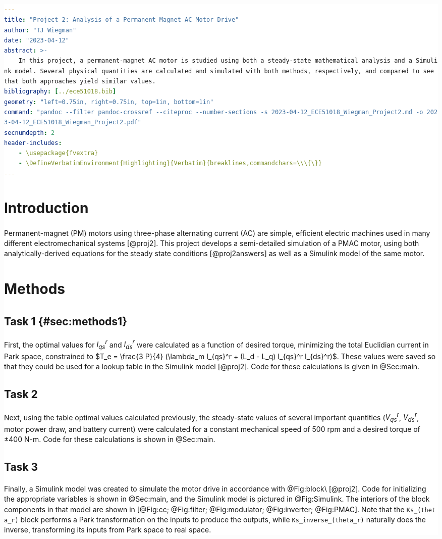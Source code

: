 ```yaml
---
title: "Project 2: Analysis of a Permanent Magnet AC Motor Drive"
author: "TJ Wiegman"
date: "2023-04-12"
abstract: >-
    In this project, a permanent-magnet AC motor is studied using both a steady-state mathematical analysis and a Simulink model. Several physical quantities are calculated and simulated with both methods, respectively, and compared to see that both approaches yield similar values.
bibliography: [../ece51018.bib]
geometry: "left=0.75in, right=0.75in, top=1in, bottom=1in"
command: "pandoc --filter pandoc-crossref --citeproc --number-sections -s 2023-04-12_ECE51018_Wiegman_Project2.md -o 2023-04-12_ECE51018_Wiegman_Project2.pdf"
secnumdepth: 2
header-includes:
    - \usepackage{fvextra}
    - \DefineVerbatimEnvironment{Highlighting}{Verbatim}{breaklines,commandchars=\\\{\}}
---
```


# Introduction

Permanent-magnet (PM) motors using three-phase alternating current (AC) are simple, efficient electric machines used in many different electromechanical systems [@proj2]. This project develops a semi-detailed simulation of a PMAC motor, using both analytically-derived equations for the steady state conditions [@proj2answers] as well as a Simulink model of the same motor.


# Methods

## Task 1 {#sec:methods1}
First, the optimal values for $I_{qs}^r$ and $I_{ds}^r$ were calculated as a function of desired torque, minimizing the total Euclidian current in Park space, constrained to $T_e = \frac{3 P}{4} (\lambda_m I_{qs}^r + (L_d - L_q) I_{qs}^r I_{ds}^r)$. These values were saved so that they could be used for a lookup table in the Simulink model [@proj2]. Code for these calculations is given in @Sec:main.

## Task 2
Next, using the table optimal values calculated previously, the steady-state values of several important quantities ($V_{qs}^r$, $V_{ds}^r$, motor power draw, and battery current) were calculated for a constant mechanical speed of 500 rpm and a desired torque of ±400 N-m. Code for these calculations is shown in @Sec:main.

## Task 3
Finally, a Simulink model was created to simulate the motor drive in accordance with @Fig:block\ [@proj2]. Code for initializing the appropriate variables is shown in @Sec:main, and the Simulink model is pictured in @Fig:Simulink. The interiors of the block components in that model are shown in [@Fig:cc; @Fig:filter; @Fig:modulator; @Fig:inverter; @Fig:PMAC]. Note that the `Ks_(theta_r)` block performs a Park transformation on the inputs to produce the outputs, while `Ks_inverse_(theta_r)` naturally does the inverse, transforming its inputs from Park space to real space.
